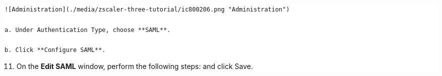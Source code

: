 	![Administration](./media/zscaler-three-tutorial/ic800206.png "Administration")

	a. Under Authentication Type, choose **SAML**.

	b. Click **Configure SAML**.

11. On the **Edit SAML** window, perform the following steps: and click Save.  
   			